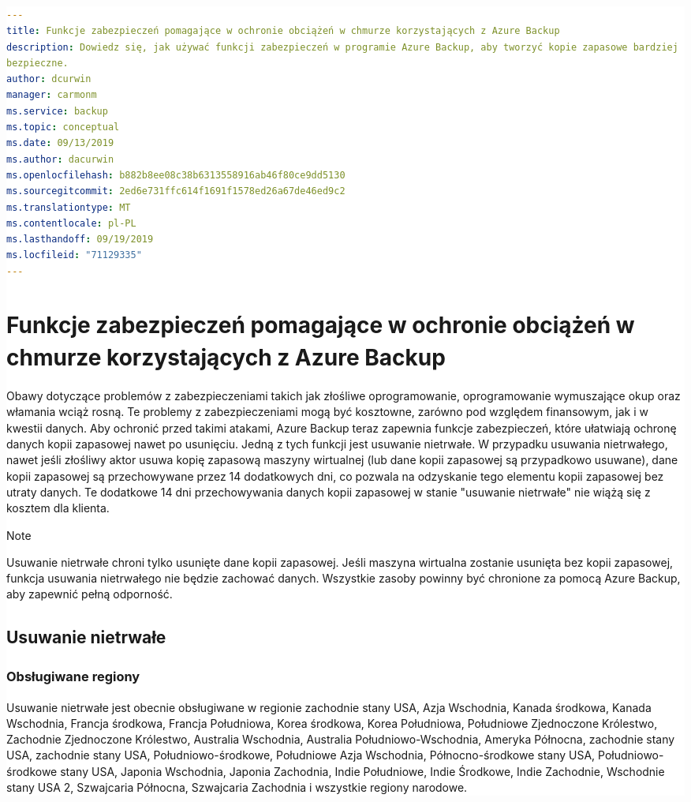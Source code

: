 ```yaml
---
title: Funkcje zabezpieczeń pomagające w ochronie obciążeń w chmurze korzystających z Azure Backup
description: Dowiedz się, jak używać funkcji zabezpieczeń w programie Azure Backup, aby tworzyć kopie zapasowe bardziej bezpieczne.
author: dcurwin
manager: carmonm
ms.service: backup
ms.topic: conceptual
ms.date: 09/13/2019
ms.author: dacurwin
ms.openlocfilehash: b882b8ee08c38b6313558916ab46f80ce9dd5130
ms.sourcegitcommit: 2ed6e731ffc614f1691f1578ed26a67de46ed9c2
ms.translationtype: MT
ms.contentlocale: pl-PL
ms.lasthandoff: 09/19/2019
ms.locfileid: "71129335"
---
```

# <a name="security-features-to-help-protect-cloud-workloads-that-use-azure-backup"></a>Funkcje zabezpieczeń pomagające w ochronie obciążeń w chmurze korzystających z Azure Backup

Obawy dotyczące problemów z zabezpieczeniami takich jak złośliwe oprogramowanie, oprogramowanie wymuszające okup oraz włamania wciąż rosną. Te problemy z zabezpieczeniami mogą być kosztowne, zarówno pod względem finansowym, jak i w kwestii danych. Aby ochronić przed takimi atakami, Azure Backup teraz zapewnia funkcje zabezpieczeń, które ułatwiają ochronę danych kopii zapasowej nawet po usunięciu. Jedną z tych funkcji jest usuwanie nietrwałe. W przypadku usuwania nietrwałego, nawet jeśli złośliwy aktor usuwa kopię zapasową maszyny wirtualnej (lub dane kopii zapasowej są przypadkowo usuwane), dane kopii zapasowej są przechowywane przez 14 dodatkowych dni, co pozwala na odzyskanie tego elementu kopii zapasowej bez utraty danych. Te dodatkowe 14 dni przechowywania danych kopii zapasowej w stanie "usuwanie nietrwałe" nie wiążą się z kosztem dla klienta.

> [!NOTE]
> Usuwanie nietrwałe chroni tylko usunięte dane kopii zapasowej. Jeśli maszyna wirtualna zostanie usunięta bez kopii zapasowej, funkcja usuwania nietrwałego nie będzie zachować danych. Wszystkie zasoby powinny być chronione za pomocą Azure Backup, aby zapewnić pełną odporność.
>

## <a name="soft-delete"></a>Usuwanie nietrwałe

### <a name="supported-regions"></a>Obsługiwane regiony

Usuwanie nietrwałe jest obecnie obsługiwane w regionie zachodnie stany USA, Azja Wschodnia, Kanada środkowa, Kanada Wschodnia, Francja środkowa, Francja Południowa, Korea środkowa, Korea Południowa, Południowe Zjednoczone Królestwo, Zachodnie Zjednoczone Królestwo, Australia Wschodnia, Australia Południowo-Wschodnia, Ameryka Północna, zachodnie stany USA, zachodnie stany USA, Południowo-środkowe, Południowe Azja Wschodnia, Północno-środkowe stany USA, Południowo-środkowe stany USA, Japonia Wschodnia, Japonia Zachodnia, Indie Południowe, Indie Środkowe, Indie Zachodnie, Wschodnie stany USA 2, Szwajcaria Północna, Szwajcaria Zachodnia i wszystkie regiony narodowe.
